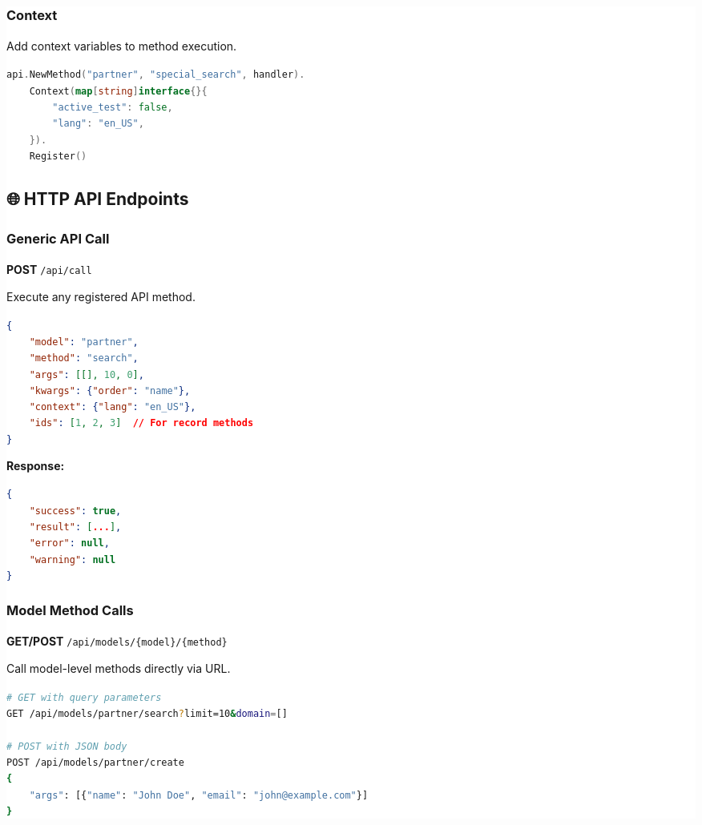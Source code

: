 ### Context
Add context variables to method execution.

```go
api.NewMethod("partner", "special_search", handler).
    Context(map[string]interface{}{
        "active_test": false,
        "lang": "en_US",
    }).
    Register()
```

## 🌐 HTTP API Endpoints

### Generic API Call
**POST** `/api/call`

Execute any registered API method.

```json
{
    "model": "partner",
    "method": "search",
    "args": [[], 10, 0],
    "kwargs": {"order": "name"},
    "context": {"lang": "en_US"},
    "ids": [1, 2, 3]  // For record methods
}
```

**Response:**
```json
{
    "success": true,
    "result": [...],
    "error": null,
    "warning": null
}
```

### Model Method Calls
**GET/POST** `/api/models/{model}/{method}`

Call model-level methods directly via URL.

```bash
# GET with query parameters
GET /api/models/partner/search?limit=10&domain=[]

# POST with JSON body
POST /api/models/partner/create
{
    "args": [{"name": "John Doe", "email": "john@example.com"}]
}
```
